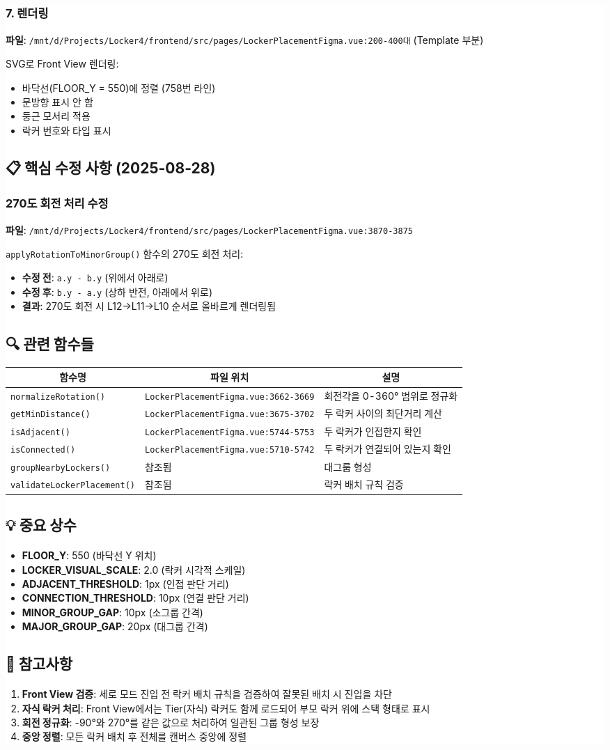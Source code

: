 ### 7. 렌더링
**파일**: `/mnt/d/Projects/Locker4/frontend/src/pages/LockerPlacementFigma.vue:200-400대` (Template 부분)

SVG로 Front View 렌더링:
- 바닥선(FLOOR_Y = 550)에 정렬 (758번 라인)
- 문방향 표시 안 함
- 둥근 모서리 적용
- 락커 번호와 타입 표시

## 📋 핵심 수정 사항 (2025-08-28)

### 270도 회전 처리 수정
**파일**: `/mnt/d/Projects/Locker4/frontend/src/pages/LockerPlacementFigma.vue:3870-3875`

`applyRotationToMinorGroup()` 함수의 270도 회전 처리:
- **수정 전**: `a.y - b.y` (위에서 아래로)
- **수정 후**: `b.y - a.y` (상하 반전, 아래에서 위로)
- **결과**: 270도 회전 시 L12→L11→L10 순서로 올바르게 렌더링됨

## 🔍 관련 함수들

| 함수명 | 파일 위치 | 설명 |
|--------|---------|------|
| `normalizeRotation()` | `LockerPlacementFigma.vue:3662-3669` | 회전각을 0-360° 범위로 정규화 |
| `getMinDistance()` | `LockerPlacementFigma.vue:3675-3702` | 두 락커 사이의 최단거리 계산 |
| `isAdjacent()` | `LockerPlacementFigma.vue:5744-5753` | 두 락커가 인접한지 확인 |
| `isConnected()` | `LockerPlacementFigma.vue:5710-5742` | 두 락커가 연결되어 있는지 확인 |
| `groupNearbyLockers()` | 참조됨 | 대그룹 형성 |
| `validateLockerPlacement()` | 참조됨 | 락커 배치 규칙 검증 |

## 💡 중요 상수

- **FLOOR_Y**: 550 (바닥선 Y 위치)
- **LOCKER_VISUAL_SCALE**: 2.0 (락커 시각적 스케일)
- **ADJACENT_THRESHOLD**: 1px (인접 판단 거리)
- **CONNECTION_THRESHOLD**: 10px (연결 판단 거리)
- **MINOR_GROUP_GAP**: 10px (소그룹 간격)
- **MAJOR_GROUP_GAP**: 20px (대그룹 간격)

## 📌 참고사항

1. **Front View 검증**: 세로 모드 진입 전 락커 배치 규칙을 검증하여 잘못된 배치 시 진입을 차단
2. **자식 락커 처리**: Front View에서는 Tier(자식) 락커도 함께 로드되어 부모 락커 위에 스택 형태로 표시
3. **회전 정규화**: -90°와 270°를 같은 값으로 처리하여 일관된 그룹 형성 보장
4. **중앙 정렬**: 모든 락커 배치 후 전체를 캔버스 중앙에 정렬